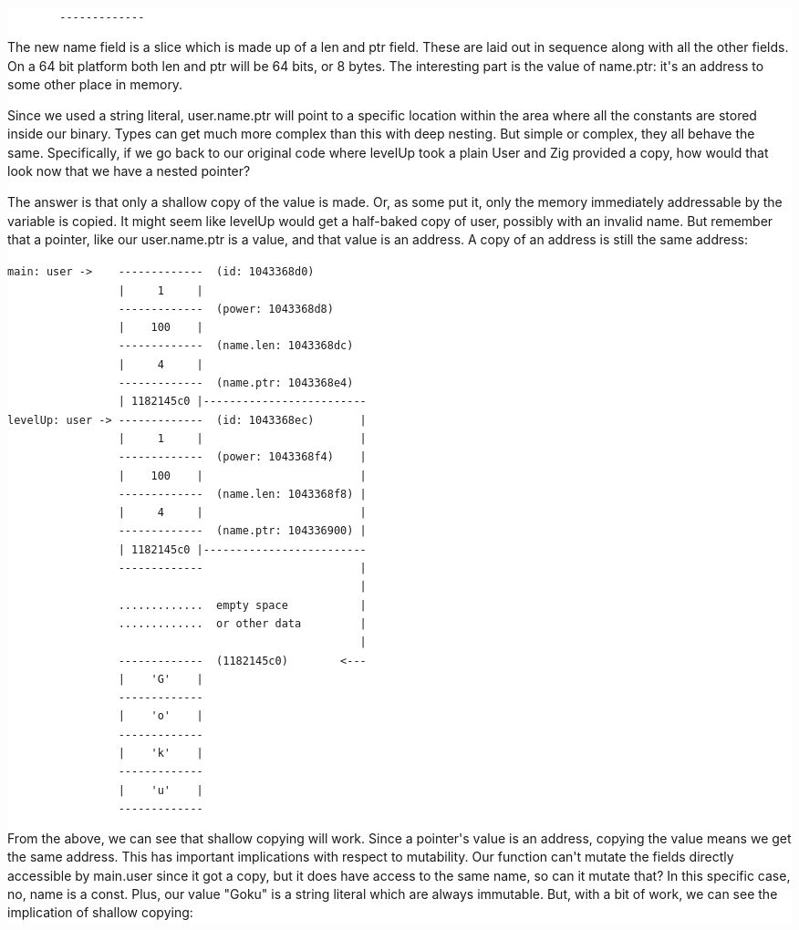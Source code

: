 ```bash
        -------------
```

The new name field is a slice which is made up of a len and ptr field. These are laid out in sequence along with all the other fields. On a 64 bit platform both len and ptr will be 64 bits, or 8 bytes. The interesting part is the value of name.ptr: it's an address to some other place in memory.

Since we used a string literal, user.name.ptr will point to a specific location within the area where all the constants are stored inside our binary.
Types can get much more complex than this with deep nesting. But simple or complex, they all behave the same. Specifically, if we go back to our original code where levelUp took a plain User and Zig provided a copy, how would that look now that we have a nested pointer?

The answer is that only a shallow copy of the value is made. Or, as some put it, only the memory immediately addressable by the variable is copied. It might seem like levelUp would get a half-baked copy of user, possibly with an invalid name. But remember that a pointer, like our user.name.ptr is a value, and that value is an address. A copy of an address is still the same address:

```zig
main: user ->    -------------  (id: 1043368d0)
                 |     1     |
                 -------------  (power: 1043368d8)
                 |    100    |
                 -------------  (name.len: 1043368dc)
                 |     4     |
                 -------------  (name.ptr: 1043368e4)
                 | 1182145c0 |-------------------------
levelUp: user -> -------------  (id: 1043368ec)       |
                 |     1     |                        |
                 -------------  (power: 1043368f4)    |
                 |    100    |                        |
                 -------------  (name.len: 1043368f8) |
                 |     4     |                        |
                 -------------  (name.ptr: 104336900) |
                 | 1182145c0 |-------------------------
                 -------------                        |
                                                      |
                 .............  empty space           |
                 .............  or other data         |
                                                      |
                 -------------  (1182145c0)        <---
                 |    'G'    |
                 -------------
                 |    'o'    |
                 -------------
                 |    'k'    |
                 -------------
                 |    'u'    |
                 -------------
```

From the above, we can see that shallow copying will work. Since a pointer's value is an address, copying the value means we get the same address. This has important implications with respect to mutability. Our function can't mutate the fields directly accessible by main.user since it got a copy, but it does have access to the same name, so can it mutate that? In this specific case, no, name is a const. Plus, our value "Goku" is a string literal which are always immutable. But, with a bit of work, we can see the implication of shallow copying:
